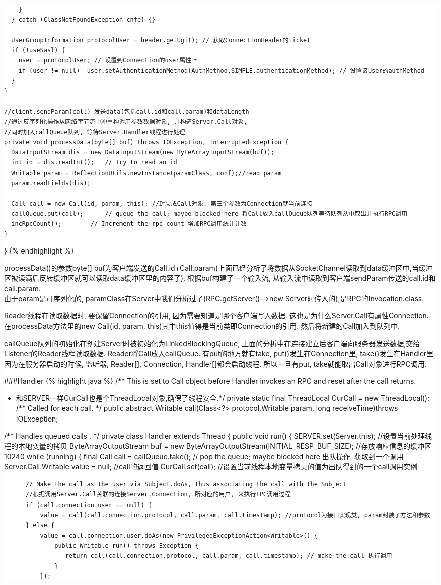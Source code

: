         }
      } catch (ClassNotFoundException cnfe) {}
      
      UserGroupInformation protocolUser = header.getUgi(); // 获取ConnectionHeader的ticket
      if (!useSasl) {
        user = protocolUser; // 设置到Connection的user属性上
        if (user != null)  user.setAuthenticationMethod(AuthMethod.SIMPLE.authenticationMethod); // 设置该User的authMethod
      }
    }
    
    //client.sendParam(call) 发送data(包括call.id和call.param)和dataLength
    //通过反序列化操作从网络字节流中冲重构调用参数数据对象, 并构造Server.Call对象, 
    //同时加入callQueue队列, 等待Server.Handler线程进行处理
    private void processData(byte[] buf) throws IOException, InterruptedException {
      DataInputStream dis = new DataInputStream(new ByteArrayInputStream(buf));
      int id = dis.readInt();  	// try to read an id
      Writable param = ReflectionUtils.newInstance(paramClass, conf);//read param
      param.readFields(dis);        
        
      Call call = new Call(id, param, this); //封装成Call对象. 第三个参数为Connection就当前连接
      callQueue.put(call);  	// queue the call; maybe blocked here 将Call放入callQueue队列等待队列从中取出并执行RPC调用
      incRpcCount();  		// Increment the rpc count 增加RPC调用统计计数 
    }
}
{% endhighlight %}

processData()的参数byte[] buf为客户端发送的Call.id+Call.param(上面已经分析了将数据从SocketChannel读取到data缓冲区中,当缓冲区被读满后反转缓冲区就可以读取data缓冲区里的内容了). 根据buf构建了一个输入流, 从输入流中读取到客户端sendParam传送的call.id和call.param.  
由于param是可序列化的, paramClass在Server中我们分析过了(RPC.getServer()-->new Server时传入的),是RPC的Invocation.class.  
 
Reader线程在读取数据时, 要保留Connection的引用, 因为需要知道是哪个客户端写入数据. 这也是为什么Server.Call有属性Connection.  
在processData方法里的new Call(id, param, this)其中this值得是当前类即Connection的引用. 然后将新建的Call加入到队列中.  

callQueue队列的初始化在创建Server时被初始化为LinkedBlockingQueue<Call>, 上面的分析中在连接建立后客户端向服务器发送数据,交给Listener的Reader线程读取数据. Reader将Call放入callQueue. 有put的地方就有take, put()发生在Connection里, take()发生在Handler里  
因为在服务器启动的时候, 监听器, Reader[], Connection, Handler[]都会启动线程. 所以一旦有put, take就能取出Call对象进行RPC调用.  


###Handler
{% highlight java %}
  /** This is set to Call object before Handler invokes an RPC and reset after the call returns.
  * 和SERVER一样CurCall也是个ThreadLocal对象,确保了线程安全.*/
  private static final ThreadLocal<Call> CurCall = new ThreadLocal<Call>();
  /** Called for each call. */
  public abstract Writable call(Class<?> protocol,Writable param, long receiveTime)throws IOException;

  /** Handles queued calls . */
  private class Handler extends Thread {
    public void run() {
      SERVER.set(Server.this);		//设置当前处理线程的本地变量的拷贝 
      ByteArrayOutputStream buf = new ByteArrayOutputStream(INITIAL_RESP_BUF_SIZE); //存放响应信息的缓冲区10240 
      while (running) {
          final Call call = callQueue.take(); // pop the queue; maybe blocked here 出队操作, 获取到一个调用Server.Call 
          Writable value = null;	 	//call的返回值
          CurCall.set(call);			//设置当前线程本地变量拷贝的值为出队得到的一个call调用实例 

          // Make the call as the user via Subject.doAs, thus associating the call with the Subject
 		  //根据调用Server.Call关联的连接Server.Connection, 所对应的用户, 来执行IPC调用过程 
          if (call.connection.user == null) {
              value = call(call.connection.protocol, call.param, call.timestamp); //protocol为接口实现类, param封装了方法和参数
          } else {
              value = call.connection.user.doAs(new PrivilegedExceptionAction<Writable>() {
                  public Writable run() throws Exception {
                     return call(call.connection.protocol, call.param, call.timestamp); // make the call 执行调用 
                  }
              });